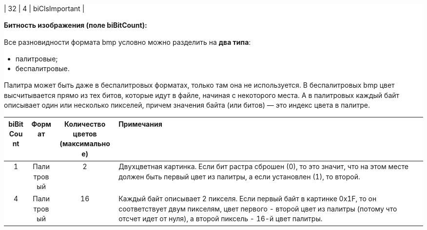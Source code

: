 |      32       |       4        | biClsImportant  |

**Битность изображения (поле biBitCount):**

Все разновидности формата bmp условно можно разделить на **два типа**:

* палитровые;
* беспалитровые.

Палитра может быть даже в беспалитровых форматах, только там она не используется.
В беспалитровых bmp цвет высчитывается прямо из тех битов, которые идут в файле, начиная с некоторого места.
А в палитровых каждый байт описывает один или несколько пикселей,
причем значения байта (или битов) — это индекс цвета в палитре.

| biBitCount |    Формат     | Количество цветов (максимальное) | Примечания                                                                                                                                                                                                                                                                                                                                                                                                                                                                                                                                                                                                                                                                                                                                                                                                                                                                                                                                                                                                                                                                                                                                                                                                                                                                                      |
|:----------:|:-------------:|:--------------------------------:|:------------------------------------------------------------------------------------------------------------------------------------------------------------------------------------------------------------------------------------------------------------------------------------------------------------------------------------------------------------------------------------------------------------------------------------------------------------------------------------------------------------------------------------------------------------------------------------------------------------------------------------------------------------------------------------------------------------------------------------------------------------------------------------------------------------------------------------------------------------------------------------------------------------------------------------------------------------------------------------------------------------------------------------------------------------------------------------------------------------------------------------------------------------------------------------------------------------------------------------------------------------------------------------------------|
|     1      |  Палитровый   |                2                 | Двухцветная картинка. Если бит растра сброшен (0), то это значит, что на этом месте должен быть первый цвет из палитры, а если установлен (1), то второй.                                                                                                                                                                                                                                                                                                                                                                                                                                                                                                                                                                                                                                                                                                                                                                                                                                                                                                                                                                                                                                                                                                                                       |
|     4      |  Палитровый   |                16                | Каждый байт описывает 2 пикселя. Если первый байт в картинке 0x1F, то он соответствует двум пикселям, цвет первого - второй цвет из палитры (потому что отсчет идет от нуля), а второй пиксель - 16-й цвет палитры.                                                                                                                                                                                                                                                                                                                                                                                                                                                                                                                                                                                                                                                                                                                                                                                                                                                                                                                                                                                                                                                                             |